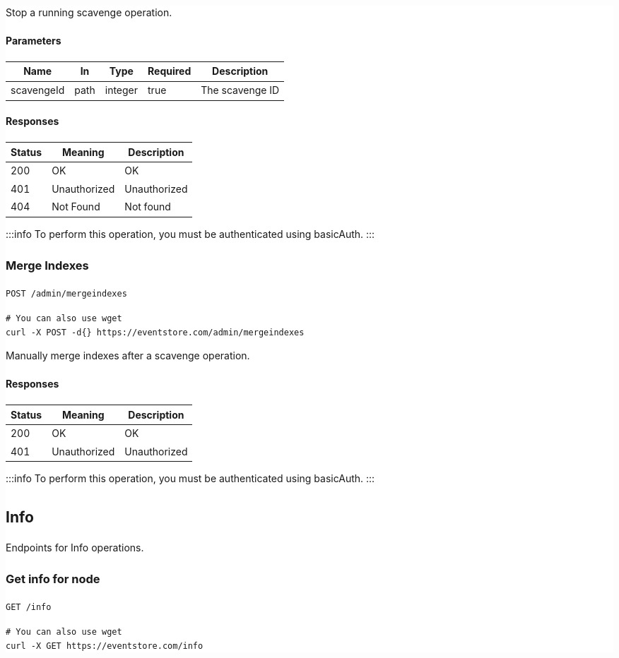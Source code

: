 Stop a running scavenge operation.

#### Parameters

| Name       | In   | Type    | Required | Description     |
| ---------- | ---- | ------- | -------- | --------------- |
| scavengeId | path | integer | true     | The scavenge ID |

#### Responses

| Status | Meaning      | Description  |
| ------ | ------------ | ------------ |
| 200    | OK           | OK           |
| 401    | Unauthorized | Unauthorized |
| 404    | Not Found    | Not found    |

:::info
To perform this operation, you must be authenticated using basicAuth.
:::

### Merge Indexes

`POST /admin/mergeindexes`

```shell
# You can also use wget
curl -X POST -d{} https://eventstore.com/admin/mergeindexes
```

Manually merge indexes after a scavenge operation.

#### Responses

| Status | Meaning      | Description  |
| ------ | ------------ | ------------ |
| 200    | OK           | OK           |
| 401    | Unauthorized | Unauthorized |

:::info
To perform this operation, you must be authenticated using basicAuth.
:::

## Info

Endpoints for Info operations.

### Get info for node

`GET /info`

```shell
# You can also use wget
curl -X GET https://eventstore.com/info
```
